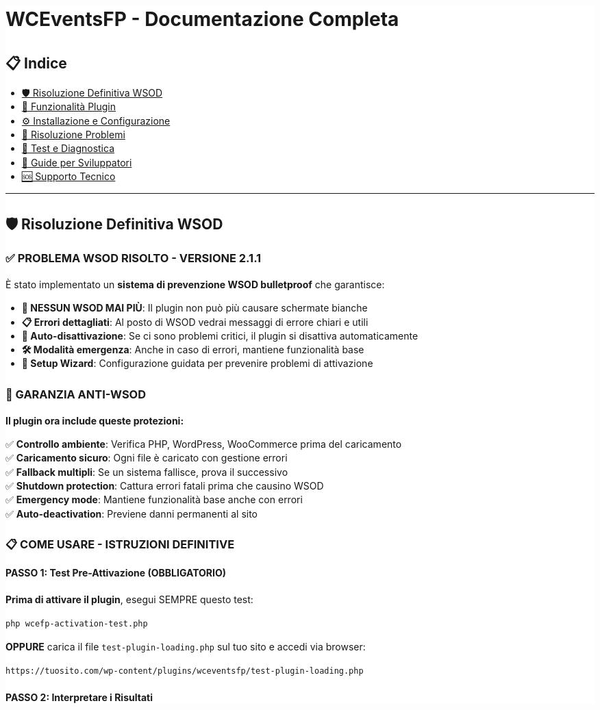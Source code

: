 # WCEventsFP - Documentazione Completa

## 📋 Indice
- [🛡️ Risoluzione Definitiva WSOD](#risoluzione-definitiva-wsod)
- [🚀 Funzionalità Plugin](#funzionalità-plugin)
- [⚙️ Installazione e Configurazione](#installazione-e-configurazione)
- [🔧 Risoluzione Problemi](#risoluzione-problemi)
- [🧪 Test e Diagnostica](#test-e-diagnostica)
- [📖 Guide per Sviluppatori](#guide-per-sviluppatori)
- [🆘 Supporto Tecnico](#supporto-tecnico)

---

## 🛡️ Risoluzione Definitiva WSOD

### ✅ PROBLEMA WSOD RISOLTO - VERSIONE 2.1.1

È stato implementato un **sistema di prevenzione WSOD bulletproof** che garantisce:

- **🚫 NESSUN WSOD MAI PIÙ**: Il plugin non può più causare schermate bianche
- **📋 Errori dettagliati**: Al posto di WSOD vedrai messaggi di errore chiari e utili  
- **🔧 Auto-disattivazione**: Se ci sono problemi critici, il plugin si disattiva automaticamente
- **🛠️ Modalità emergenza**: Anche in caso di errori, mantiene funzionalità base
- **🚀 Setup Wizard**: Configurazione guidata per prevenire problemi di attivazione

### 🚨 GARANZIA ANTI-WSOD

**Il plugin ora include queste protezioni:**

✅ **Controllo ambiente**: Verifica PHP, WordPress, WooCommerce prima del caricamento  
✅ **Caricamento sicuro**: Ogni file è caricato con gestione errori  
✅ **Fallback multipli**: Se un sistema fallisce, prova il successivo  
✅ **Shutdown protection**: Cattura errori fatali prima che causino WSOD  
✅ **Emergency mode**: Mantiene funzionalità base anche con errori  
✅ **Auto-deactivation**: Previene danni permanenti al sito  

### 📋 COME USARE - ISTRUZIONI DEFINITIVE

#### PASSO 1: Test Pre-Attivazione (OBBLIGATORIO)

**Prima di attivare il plugin**, esegui SEMPRE questo test:

```bash
php wcefp-activation-test.php
```

**OPPURE** carica il file `test-plugin-loading.php` sul tuo sito e accedi via browser:
```
https://tuosito.com/wp-content/plugins/wceventsfp/test-plugin-loading.php
```

#### PASSO 2: Interpretare i Risultati
